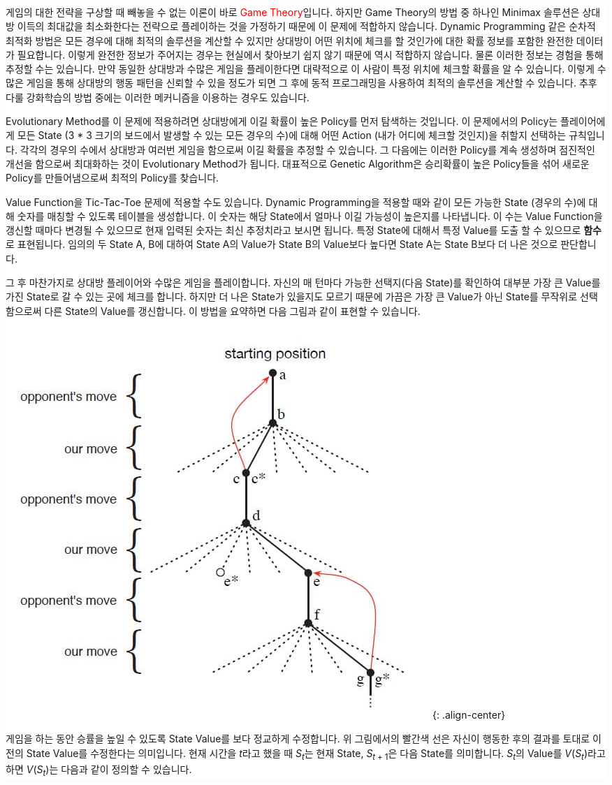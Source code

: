 게임의 대한 전략을 구상할 때 빼놓을 수 없는 이론이 바로 <span style="color:red">Game Theory</span>입니다. 하지만 Game Theory의 방법 중 하나인 Minimax 솔루션은 상대방 이득의 최대값을 최소화한다는 전략으로 플레이하는 것을 가정하기 때문에 이 문제에 적합하지 않습니다. Dynamic Programming 같은 순차적 최적화 방법은 모든 경우에 대해 최적의 솔루션을 계산할 수 있지만 상대방이 어떤 위치에 체크를 할 것인가에 대한 확률 정보를 포함한 완전한 데이터가 필요합니다. 이렇게 완전한 정보가 주어지는 경우는 현실에서 찾아보기 쉽지 않기 때문에 역시 적합하지 않습니다. 물론 이러한 정보는 경험을 통해 추정할 수는 있습니다. 만약 동일한 상대방과 수많은 게임을 플레이한다면 대략적으로 이 사람이 특정 위치에 체크할 확률을 알 수 있습니다. 이렇게 수많은 게임을 통해 상대방의 행동 패턴을 신뢰할 수 있을 정도가 되면 그 후에 동적 프로그래밍을 사용하여 최적의 솔루션을 계산할 수 있습니다. 추후 다룰 강화학습의 방법 중에는 이러한 메커니즘을 이용하는 경우도 있습니다.

Evolutionary Method를 이 문제에 적용하려면 상대방에게 이길 확률이 높은 Policy를 먼저 탐색하는 것입니다. 이 문제에서의 Policy는 플레이어에게 모든 State (3 * 3 크기의 보드에서 발생할 수 있는 모든 경우의 수)에 대해 어떤 Action (내가 어디에 체크할 것인지)을 취할지 선택하는 규칙입니다. 각각의 경우의 수에서 상대방과 여러번 게임을 함으로써 이길 확률을 추정할 수 있습니다. 그 다음에는 이러한 Policy를 계속 생성하며 점진적인 개선을 함으로써 최대화하는 것이 Evolutionary Method가 됩니다. 대표적으로 Genetic Algorithm은 승리확률이 높은 Policy들을 섞어 새로운 Policy를 만들어냄으로써 최적의 Policy를 찾습니다.

Value Function을 Tic-Tac-Toe 문제에 적용할 수도 있습니다. Dynamic Programming을 적용할 때와 같이 모든 가능한 State (경우의 수)에 대해 숫자를 매칭할 수 있도록 테이블을 생성합니다. 이 숫자는 해당 State에서 얼마나 이길 가능성이 높은지를 나타냅니다. 이 수는 Value Function을 갱신할 때마다 변경될 수 있으므로 현재 입력된 숫자는 최신 추정치라고 보시면 됩니다. 특정 State에 대해서 특정 Value를 도출 할 수 있으므로 **함수**로 표현됩니다. 임의의 두 State A, B에 대하여 State A의 Value가 State B의 Value보다 높다면 State A는 State B보다 더 나은 것으로 판단합니다.

그 후 마찬가지로 상대방 플레이어와 수많은 게임을 플레이합니다. 자신의 매 턴마다 가능한 선택지(다음 State)를 확인하여 대부분 가장 큰 Value를 가진 State로 갈 수 있는 곳에 체크를 합니다. 하지만 더 나은 State가 있을지도 모르기 때문에 가끔은 가장 큰 Value가 아닌 State를 무작위로 선택함으로써 다른 State의 Value를 갱신합니다. 이 방법을 요약하면 다음 그림과 같이 표현할 수 있습니다.

![](/assets/images/RL/001/02.jpg){: .align-center}

게임을 하는 동안 승률을 높일 수 있도록 State Value를 보다 정교하게 수정합니다. 위 그림에서의 빨간색 선은 자신이 행동한 후의 결과를 토대로 이전의 State Value를 수정한다는 의미입니다. 현재 시간을 $t$라고 했을 때 $S_t$는 현재 State, $S_{t+1}$은 다음 State를 의미합니다. $S_t$의 Value를 $V(S_t)$라고 하면 $V(S_t)$는 다음과 같이 정의할 수 있습니다.
